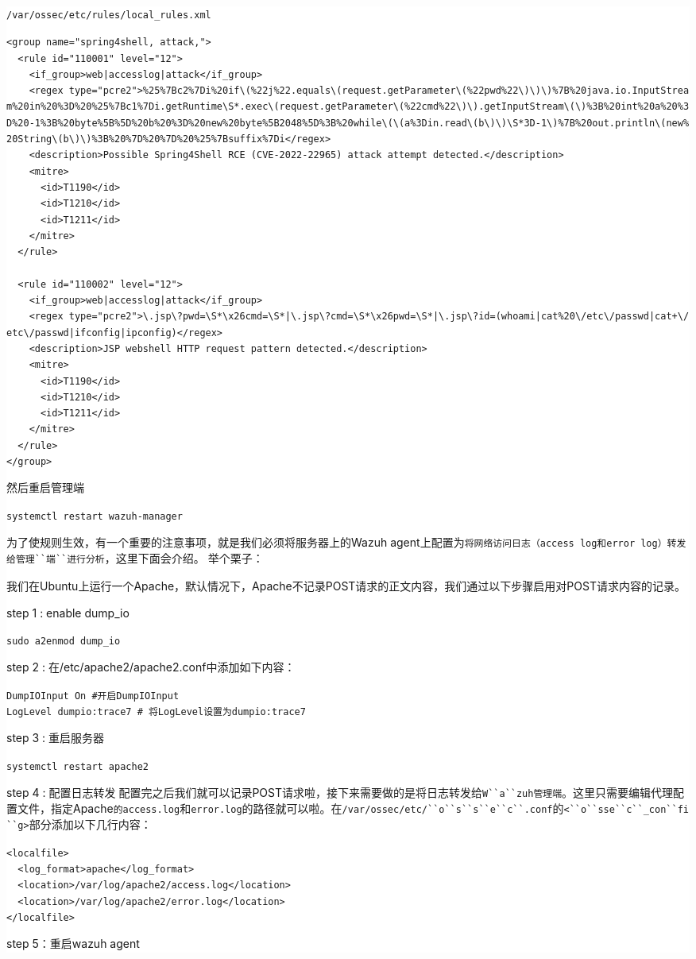 `/var/ossec/etc/rules/local_rules.xml`

```plain
<group name="spring4shell, attack,">
  <rule id="110001" level="12">
    <if_group>web|accesslog|attack</if_group>
    <regex type="pcre2">%25%7Bc2%7Di%20if\(%22j%22.equals\(request.getParameter\(%22pwd%22\)\)\)%7B%20java.io.InputStream%20in%20%3D%20%25%7Bc1%7Di.getRuntime\S*.exec\(request.getParameter\(%22cmd%22\)\).getInputStream\(\)%3B%20int%20a%20%3D%20-1%3B%20byte%5B%5D%20b%20%3D%20new%20byte%5B2048%5D%3B%20while\(\(a%3Din.read\(b\)\)\S*3D-1\)%7B%20out.println\(new%20String\(b\)\)%3B%20%7D%20%7D%20%25%7Bsuffix%7Di</regex>
    <description>Possible Spring4Shell RCE (CVE-2022-22965) attack attempt detected.</description>
    <mitre>
      <id>T1190</id>
      <id>T1210</id>
      <id>T1211</id>
    </mitre>
  </rule>

  <rule id="110002" level="12">
    <if_group>web|accesslog|attack</if_group>
    <regex type="pcre2">\.jsp\?pwd=\S*\x26cmd=\S*|\.jsp\?cmd=\S*\x26pwd=\S*|\.jsp\?id=(whoami|cat%20\/etc\/passwd|cat+\/etc\/passwd|ifconfig|ipconfig)</regex>
    <description>JSP webshell HTTP request pattern detected.</description>
    <mitre>
      <id>T1190</id>
      <id>T1210</id>
      <id>T1211</id>
    </mitre>
  </rule>
</group>
```
然后重启管理端
```plain
systemctl restart wazuh-manager
```
为了使规则生效，有一个重要的注意事项，就是我们必须将服务器上的Wazuh agent上配置为`将网络访问日志（access log和error log）转发给管理``端``进行分析`，这里下面会介绍。
举个栗子：

我们在Ubuntu上运行一个Apache，默认情况下，Apache不记录POST请求的正文内容，我们通过以下步骤启用对POST请求内容的记录。

step 1 : enable dump_io

```plain
sudo a2enmod dump_io

```
step 2 : 在/etc/apache2/apache2.conf中添加如下内容：
```plain
DumpIOInput On #开启DumpIOInput
LogLevel dumpio:trace7 # 将LogLevel设置为dumpio:trace7
```
step 3 : 重启服务器
```plain
systemctl restart apache2
```
step 4 : 配置日志转发 配置完之后我们就可以记录POST请求啦，接下来需要做的是将日志转发给`W``a``zuh管理端`。这里只需要编辑代理配置文件，指定Apache`的access.log`和`error.log`的路径就可以啦。在`/var/ossec/etc/``o``s``s``e``c``.conf`的`<``o``sse``c``_con``fi``g>`部分添加以下几行内容：
```plain
<localfile>
  <log_format>apache</log_format>
  <location>/var/log/apache2/access.log</location>
  <location>/var/log/apache2/error.log</location>
</localfile>
```
step 5：重启wazuh agent